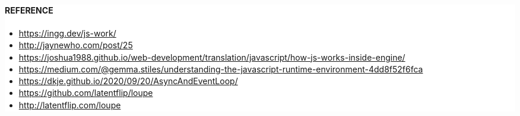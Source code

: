 #### REFERENCE
- <https://ingg.dev/js-work/>
- <http://jaynewho.com/post/25>
- <https://joshua1988.github.io/web-development/translation/javascript/how-js-works-inside-engine/>
- <https://medium.com/@gemma.stiles/understanding-the-javascript-runtime-environment-4dd8f52f6fca>
- <https://dkje.github.io/2020/09/20/AsyncAndEventLoop/>
- <https://github.com/latentflip/loupe>
- <http://latentflip.com/loupe>

[asynchronous-non-blocking-link]: https://junhyunny.github.io/information/java/asynchronous-and-non-blocking-process/